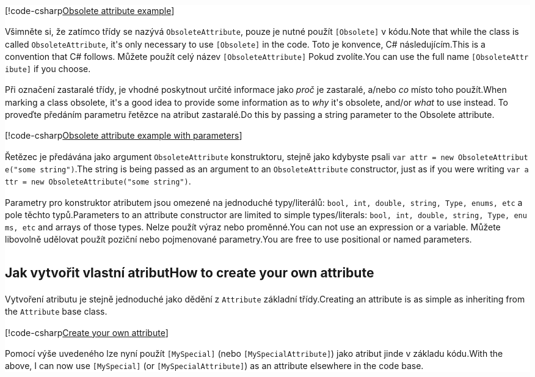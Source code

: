 [!code-csharp[Obsolete attribute example](../../../samples/snippets/csharp/tutorials/attributes/Program.cs#ObsoleteExample1)]  

<span data-ttu-id="de831-131">Všimněte si, že zatímco třídy se nazývá `ObsoleteAttribute`, pouze je nutné použít `[Obsolete]` v kódu.</span><span class="sxs-lookup"><span data-stu-id="de831-131">Note that while the class is called `ObsoleteAttribute`, it's only necessary to use `[Obsolete]` in the code.</span></span> <span data-ttu-id="de831-132">Toto je konvence, C# následujícím.</span><span class="sxs-lookup"><span data-stu-id="de831-132">This is a convention that C# follows.</span></span>
<span data-ttu-id="de831-133">Můžete použít celý název `[ObsoleteAttribute]` Pokud zvolíte.</span><span class="sxs-lookup"><span data-stu-id="de831-133">You can use the full name `[ObsoleteAttribute]` if you choose.</span></span>

<span data-ttu-id="de831-134">Při označení zastaralé třídy, je vhodné poskytnout určité informace jako *proč* je zastaralé, a/nebo *co* místo toho použít.</span><span class="sxs-lookup"><span data-stu-id="de831-134">When marking a class obsolete, it's a good idea to provide some information as to *why* it's obsolete, and/or *what* to use instead.</span></span> <span data-ttu-id="de831-135">To proveďte předáním parametru řetězce na atribut zastaralé.</span><span class="sxs-lookup"><span data-stu-id="de831-135">Do this by passing a string parameter to the Obsolete attribute.</span></span>

[!code-csharp[Obsolete attribute example with parameters](../../../samples/snippets/csharp/tutorials/attributes/Program.cs#ObsoleteExample2)]

<span data-ttu-id="de831-136">Řetězec je předávána jako argument `ObsoleteAttribute` konstruktoru, stejně jako kdybyste psali `var attr = new ObsoleteAttribute("some string")`.</span><span class="sxs-lookup"><span data-stu-id="de831-136">The string is being passed as an argument to an `ObsoleteAttribute` constructor, just as if you were writing `var attr = new ObsoleteAttribute("some string")`.</span></span>

<span data-ttu-id="de831-137">Parametry pro konstruktor atributem jsou omezené na jednoduché typy/literálů: `bool, int, double, string, Type, enums, etc` a pole těchto typů.</span><span class="sxs-lookup"><span data-stu-id="de831-137">Parameters to an attribute constructor are limited to simple types/literals: `bool, int, double, string, Type, enums, etc` and arrays of those types.</span></span>
<span data-ttu-id="de831-138">Nelze použít výraz nebo proměnné.</span><span class="sxs-lookup"><span data-stu-id="de831-138">You can not use an expression or a variable.</span></span> <span data-ttu-id="de831-139">Můžete libovolně udělovat použít poziční nebo pojmenované parametry.</span><span class="sxs-lookup"><span data-stu-id="de831-139">You are free to use positional or named parameters.</span></span>

## <a name="how-to-create-your-own-attribute"></a><span data-ttu-id="de831-140">Jak vytvořit vlastní atribut</span><span class="sxs-lookup"><span data-stu-id="de831-140">How to create your own attribute</span></span>

<span data-ttu-id="de831-141">Vytvoření atributu je stejně jednoduché jako dědění z `Attribute` základní třídy.</span><span class="sxs-lookup"><span data-stu-id="de831-141">Creating an attribute is as simple as inheriting from the `Attribute` base class.</span></span>

[!code-csharp[Create your own attribute](../../../samples/snippets/csharp/tutorials/attributes/Program.cs#CreateAttributeExample1)]

<span data-ttu-id="de831-142">Pomocí výše uvedeného lze nyní použít `[MySpecial]` (nebo `[MySpecialAttribute]`) jako atribut jinde v základu kódu.</span><span class="sxs-lookup"><span data-stu-id="de831-142">With the above, I can now use `[MySpecial]` (or `[MySpecialAttribute]`) as an attribute elsewhere in the code base.</span></span>
